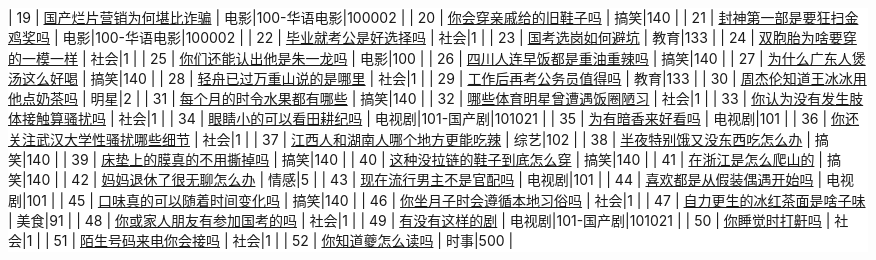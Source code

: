| 19 | [国产烂片营销为何堪比诈骗](https://s.weibo.com/weibo?q=%23%E5%9B%BD%E4%BA%A7%E7%83%82%E7%89%87%E8%90%A5%E9%94%80%E4%B8%BA%E4%BD%95%E5%A0%AA%E6%AF%94%E8%AF%88%E9%AA%97%23) | 电影|100-华语电影|100002 |
| 20 | [你会穿亲戚给的旧鞋子吗](https://s.weibo.com/weibo?q=%23%E4%BD%A0%E4%BC%9A%E7%A9%BF%E4%BA%B2%E6%88%9A%E7%BB%99%E7%9A%84%E6%97%A7%E9%9E%8B%E5%AD%90%E5%90%97%23) | 搞笑|140 |
| 21 | [封神第一部是要狂扫金鸡奖吗](https://s.weibo.com/weibo?q=%23%E5%B0%81%E7%A5%9E%E7%AC%AC%E4%B8%80%E9%83%A8%E6%98%AF%E8%A6%81%E7%8B%82%E6%89%AB%E9%87%91%E9%B8%A1%E5%A5%96%E5%90%97%23) | 电影|100-华语电影|100002 |
| 22 | [毕业就考公是好选择吗](https://s.weibo.com/weibo?q=%23%E6%AF%95%E4%B8%9A%E5%B0%B1%E8%80%83%E5%85%AC%E6%98%AF%E5%A5%BD%E9%80%89%E6%8B%A9%E5%90%97%23) | 社会|1 |
| 23 | [国考选岗如何避坑](https://s.weibo.com/weibo?q=%23%E5%9B%BD%E8%80%83%E9%80%89%E5%B2%97%E5%A6%82%E4%BD%95%E9%81%BF%E5%9D%91%23) | 教育|133 |
| 24 | [双胞胎为啥要穿的一模一样](https://s.weibo.com/weibo?q=%23%E5%8F%8C%E8%83%9E%E8%83%8E%E4%B8%BA%E5%95%A5%E8%A6%81%E7%A9%BF%E7%9A%84%E4%B8%80%E6%A8%A1%E4%B8%80%E6%A0%B7%23) | 社会|1 |
| 25 | [你们还能认出他是朱一龙吗](https://s.weibo.com/weibo?q=%23%E4%BD%A0%E4%BB%AC%E8%BF%98%E8%83%BD%E8%AE%A4%E5%87%BA%E4%BB%96%E6%98%AF%E6%9C%B1%E4%B8%80%E9%BE%99%E5%90%97%23) | 电影|100 |
| 26 | [四川人连早饭都是重油重辣吗](https://s.weibo.com/weibo?q=%23%E5%9B%9B%E5%B7%9D%E4%BA%BA%E8%BF%9E%E6%97%A9%E9%A5%AD%E9%83%BD%E6%98%AF%E9%87%8D%E6%B2%B9%E9%87%8D%E8%BE%A3%E5%90%97%23) | 搞笑|140 |
| 27 | [为什么广东人煲汤这么好喝](https://s.weibo.com/weibo?q=%23%E4%B8%BA%E4%BB%80%E4%B9%88%E5%B9%BF%E4%B8%9C%E4%BA%BA%E7%85%B2%E6%B1%A4%E8%BF%99%E4%B9%88%E5%A5%BD%E5%96%9D%23) | 搞笑|140 |
| 28 | [轻舟已过万重山说的是哪里](https://s.weibo.com/weibo?q=%23%E8%BD%BB%E8%88%9F%E5%B7%B2%E8%BF%87%E4%B8%87%E9%87%8D%E5%B1%B1%E8%AF%B4%E7%9A%84%E6%98%AF%E5%93%AA%E9%87%8C%23) | 社会|1 |
| 29 | [工作后再考公务员值得吗](https://s.weibo.com/weibo?q=%23%E5%B7%A5%E4%BD%9C%E5%90%8E%E5%86%8D%E8%80%83%E5%85%AC%E5%8A%A1%E5%91%98%E5%80%BC%E5%BE%97%E5%90%97%23) | 教育|133 |
| 30 | [周杰伦知道王冰冰用他点奶茶吗](https://s.weibo.com/weibo?q=%23%E5%91%A8%E6%9D%B0%E4%BC%A6%E7%9F%A5%E9%81%93%E7%8E%8B%E5%86%B0%E5%86%B0%E7%94%A8%E4%BB%96%E7%82%B9%E5%A5%B6%E8%8C%B6%E5%90%97%23) | 明星|2 |
| 31 | [每个月的时令水果都有哪些](https://s.weibo.com/weibo?q=%23%E6%AF%8F%E4%B8%AA%E6%9C%88%E7%9A%84%E6%97%B6%E4%BB%A4%E6%B0%B4%E6%9E%9C%E9%83%BD%E6%9C%89%E5%93%AA%E4%BA%9B%23) | 搞笑|140 |
| 32 | [哪些体育明星曾遭遇饭圈陋习](https://s.weibo.com/weibo?q=%23%E5%93%AA%E4%BA%9B%E4%BD%93%E8%82%B2%E6%98%8E%E6%98%9F%E6%9B%BE%E9%81%AD%E9%81%87%E9%A5%AD%E5%9C%88%E9%99%8B%E4%B9%A0%23) | 社会|1 |
| 33 | [你认为没有发生肢体接触算骚扰吗](https://s.weibo.com/weibo?q=%23%E4%BD%A0%E8%AE%A4%E4%B8%BA%E6%B2%A1%E6%9C%89%E5%8F%91%E7%94%9F%E8%82%A2%E4%BD%93%E6%8E%A5%E8%A7%A6%E7%AE%97%E9%AA%9A%E6%89%B0%E5%90%97%23) | 社会|1 |
| 34 | [眼睛小的可以看田耕纪吗](https://s.weibo.com/weibo?q=%23%E7%9C%BC%E7%9D%9B%E5%B0%8F%E7%9A%84%E5%8F%AF%E4%BB%A5%E7%9C%8B%E7%94%B0%E8%80%95%E7%BA%AA%E5%90%97%23) | 电视剧|101-国产剧|101021 |
| 35 | [为有暗香来好看吗](https://s.weibo.com/weibo?q=%23%E4%B8%BA%E6%9C%89%E6%9A%97%E9%A6%99%E6%9D%A5%E5%A5%BD%E7%9C%8B%E5%90%97%23) | 电视剧|101 |
| 36 | [你还关注武汉大学性骚扰哪些细节](https://s.weibo.com/weibo?q=%23%E4%BD%A0%E8%BF%98%E5%85%B3%E6%B3%A8%E6%AD%A6%E6%B1%89%E5%A4%A7%E5%AD%A6%E6%80%A7%E9%AA%9A%E6%89%B0%E5%93%AA%E4%BA%9B%E7%BB%86%E8%8A%82%23) | 社会|1 |
| 37 | [江西人和湖南人哪个地方更能吃辣](https://s.weibo.com/weibo?q=%23%E6%B1%9F%E8%A5%BF%E4%BA%BA%E5%92%8C%E6%B9%96%E5%8D%97%E4%BA%BA%E5%93%AA%E4%B8%AA%E5%9C%B0%E6%96%B9%E6%9B%B4%E8%83%BD%E5%90%83%E8%BE%A3%23) | 综艺|102 |
| 38 | [半夜特别饿又没东西吃怎么办](https://s.weibo.com/weibo?q=%23%E5%8D%8A%E5%A4%9C%E7%89%B9%E5%88%AB%E9%A5%BF%E5%8F%88%E6%B2%A1%E4%B8%9C%E8%A5%BF%E5%90%83%E6%80%8E%E4%B9%88%E5%8A%9E%23) | 搞笑|140 |
| 39 | [床垫上的膜真的不用撕掉吗](https://s.weibo.com/weibo?q=%23%E5%BA%8A%E5%9E%AB%E4%B8%8A%E7%9A%84%E8%86%9C%E7%9C%9F%E7%9A%84%E4%B8%8D%E7%94%A8%E6%92%95%E6%8E%89%E5%90%97%23) | 搞笑|140 |
| 40 | [这种没拉链的鞋子到底怎么穿](https://s.weibo.com/weibo?q=%23%E8%BF%99%E7%A7%8D%E6%B2%A1%E6%8B%89%E9%93%BE%E7%9A%84%E9%9E%8B%E5%AD%90%E5%88%B0%E5%BA%95%E6%80%8E%E4%B9%88%E7%A9%BF%23) | 搞笑|140 |
| 41 | [在浙江是怎么爬山的](https://s.weibo.com/weibo?q=%23%E5%9C%A8%E6%B5%99%E6%B1%9F%E6%98%AF%E6%80%8E%E4%B9%88%E7%88%AC%E5%B1%B1%E7%9A%84%23) | 搞笑|140 |
| 42 | [妈妈退休了很无聊怎么办](https://s.weibo.com/weibo?q=%23%E5%A6%88%E5%A6%88%E9%80%80%E4%BC%91%E4%BA%86%E5%BE%88%E6%97%A0%E8%81%8A%E6%80%8E%E4%B9%88%E5%8A%9E%23) | 情感|5 |
| 43 | [现在流行男主不是官配吗](https://s.weibo.com/weibo?q=%23%E7%8E%B0%E5%9C%A8%E6%B5%81%E8%A1%8C%E7%94%B7%E4%B8%BB%E4%B8%8D%E6%98%AF%E5%AE%98%E9%85%8D%E5%90%97%23) | 电视剧|101 |
| 44 | [喜欢都是从假装偶遇开始吗](https://s.weibo.com/weibo?q=%23%E5%96%9C%E6%AC%A2%E9%83%BD%E6%98%AF%E4%BB%8E%E5%81%87%E8%A3%85%E5%81%B6%E9%81%87%E5%BC%80%E5%A7%8B%E5%90%97%23) | 电视剧|101 |
| 45 | [口味真的可以随着时间变化吗](https://s.weibo.com/weibo?q=%23%E5%8F%A3%E5%91%B3%E7%9C%9F%E7%9A%84%E5%8F%AF%E4%BB%A5%E9%9A%8F%E7%9D%80%E6%97%B6%E9%97%B4%E5%8F%98%E5%8C%96%E5%90%97%23) | 搞笑|140 |
| 46 | [你坐月子时会遵循本地习俗吗](https://s.weibo.com/weibo?q=%23%E4%BD%A0%E5%9D%90%E6%9C%88%E5%AD%90%E6%97%B6%E4%BC%9A%E9%81%B5%E5%BE%AA%E6%9C%AC%E5%9C%B0%E4%B9%A0%E4%BF%97%E5%90%97%23) | 社会|1 |
| 47 | [自力更生的冰红茶面是啥子味](https://s.weibo.com/weibo?q=%23%E8%87%AA%E5%8A%9B%E6%9B%B4%E7%94%9F%E7%9A%84%E5%86%B0%E7%BA%A2%E8%8C%B6%E9%9D%A2%E6%98%AF%E5%95%A5%E5%AD%90%E5%91%B3%23) | 美食|91 |
| 48 | [你或家人朋友有参加国考的吗](https://s.weibo.com/weibo?q=%23%E4%BD%A0%E6%88%96%E5%AE%B6%E4%BA%BA%E6%9C%8B%E5%8F%8B%E6%9C%89%E5%8F%82%E5%8A%A0%E5%9B%BD%E8%80%83%E7%9A%84%E5%90%97%23) | 社会|1 |
| 49 | [有没有这样的剧](https://s.weibo.com/weibo?q=%23%E6%9C%89%E6%B2%A1%E6%9C%89%E8%BF%99%E6%A0%B7%E7%9A%84%E5%89%A7%23) | 电视剧|101-国产剧|101021 |
| 50 | [你睡觉时打鼾吗](https://s.weibo.com/weibo?q=%23%E4%BD%A0%E7%9D%A1%E8%A7%89%E6%97%B6%E6%89%93%E9%BC%BE%E5%90%97%23) | 社会|1 |
| 51 | [陌生号码来电你会接吗](https://s.weibo.com/weibo?q=%23%E9%99%8C%E7%94%9F%E5%8F%B7%E7%A0%81%E6%9D%A5%E7%94%B5%E4%BD%A0%E4%BC%9A%E6%8E%A5%E5%90%97%23) | 社会|1 |
| 52 | [你知道夔怎么读吗](https://s.weibo.com/weibo?q=%23%E4%BD%A0%E7%9F%A5%E9%81%93%E5%A4%94%E6%80%8E%E4%B9%88%E8%AF%BB%E5%90%97%23) | 时事|500 |